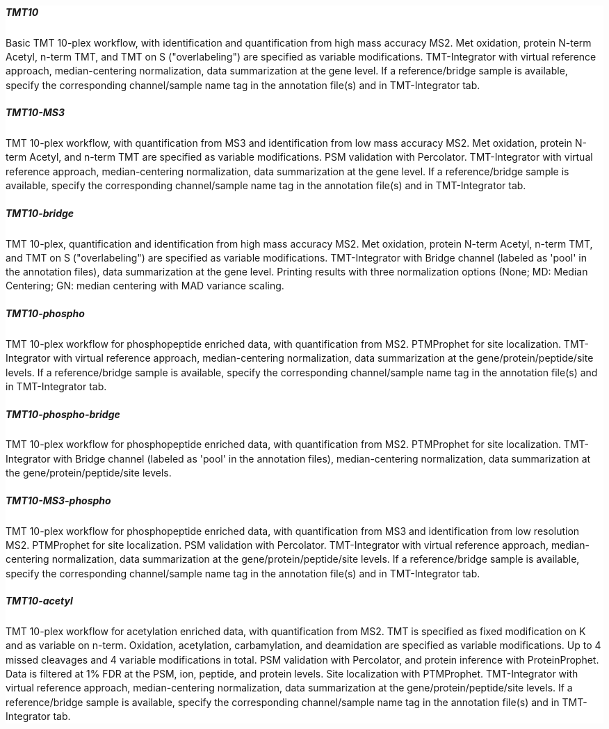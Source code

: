 ##### TMT10
Basic TMT 10-plex workflow, with identification and quantification from high mass accuracy MS2. Met oxidation, protein N-term Acetyl, n-term TMT, and TMT on S ("overlabeling") are specified as variable modifications. TMT-Integrator with virtual reference approach, median-centering normalization, data summarization at the gene level. If a reference/bridge sample is available, specify the corresponding channel/sample name tag in the annotation file(s) and in TMT-Integrator tab.
<br>

##### TMT10-MS3
TMT 10-plex workflow, with quantification from MS3 and identification from low mass accuracy MS2. Met oxidation, protein N-term Acetyl, and n-term TMT are specified as variable modifications. PSM validation with Percolator. TMT-Integrator with virtual reference approach, median-centering normalization, data summarization at the gene level. If a reference/bridge sample is available, specify the corresponding channel/sample name tag in the annotation file(s) and in TMT-Integrator tab.
<br>

##### TMT10-bridge
TMT 10-plex, quantification and identification from high mass accuracy MS2. Met oxidation, protein N-term Acetyl, n-term TMT, and TMT on S ("overlabeling") are specified as variable modifications. TMT-Integrator with Bridge channel (labeled as 'pool' in the annotation files), data summarization at the gene level. Printing results with three normalization options (None; MD: Median Centering; GN: median centering with MAD variance scaling.
<br>

##### TMT10-phospho
TMT 10-plex workflow for phosphopeptide enriched data, with quantification from MS2. PTMProphet for site localization. TMT-Integrator with virtual reference approach, median-centering normalization, data summarization at the gene/protein/peptide/site levels. If a reference/bridge sample is available, specify the corresponding channel/sample name tag in the annotation file(s) and in TMT-Integrator tab.
<br>

##### TMT10-phospho-bridge
TMT 10-plex workflow for phosphopeptide enriched data, with quantification from MS2. PTMProphet for site localization. TMT-Integrator with Bridge channel (labeled as 'pool' in the annotation files), median-centering normalization, data summarization at the gene/protein/peptide/site levels.
<br>

##### TMT10-MS3-phospho
TMT 10-plex workflow for phosphopeptide enriched data, with quantification from MS3 and identification from low resolution MS2. PTMProphet for site localization. PSM validation with Percolator. TMT-Integrator with virtual reference approach, median-centering normalization, data summarization at the gene/protein/peptide/site levels. If a reference/bridge sample is available, specify the corresponding channel/sample name tag in the annotation file(s) and in TMT-Integrator tab.
<br>

##### TMT10-acetyl
TMT 10-plex workflow for acetylation enriched data, with quantification from MS2. TMT is specified as fixed modification on K and as variable on n-term. Oxidation, acetylation, carbamylation, and deamidation are specified as variable modifications. Up to 4 missed cleavages and 4 variable modifications in total. PSM validation with Percolator, and protein inference with ProteinProphet. Data is filtered at 1% FDR at the PSM, ion, peptide, and protein levels. Site localization with PTMProphet. TMT-Integrator with virtual reference approach, median-centering normalization, data summarization at the gene/protein/peptide/site levels. If a reference/bridge sample is available, specify the corresponding channel/sample name tag in the annotation file(s) and in TMT-Integrator tab.
<br>
